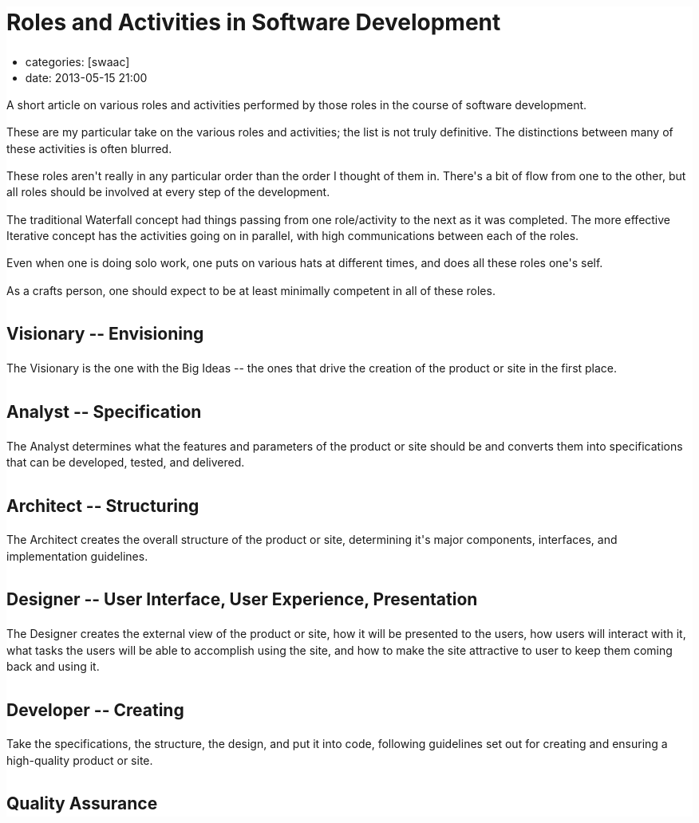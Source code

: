 Roles and Activities in Software Development
============================================

-   categories: \[swaac\]
-   date: 2013-05-15 21:00

A short article on various roles and activities performed by those roles in the course of software development.

These are my particular take on the various roles and activities; the list is not truly definitive. The distinctions between many of these activities is often blurred.

These roles aren\'t really in any particular order than the order I thought of them in. There\'s a bit of flow from one to the other, but all roles should be involved at every step of the development.

The traditional Waterfall concept had things passing from one role/activity to the next as it was completed. The more effective Iterative concept has the activities going on in parallel, with high communications between each of the roles.

Even when one is doing solo work, one puts on various hats at different times, and does all these roles one\'s self.

As a crafts person, one should expect to be at least minimally competent in all of these roles.

Visionary -- Envisioning
------------------------

The Visionary is the one with the Big Ideas -- the ones that drive the creation of the product or site in the first place.

Analyst -- Specification
------------------------

The Analyst determines what the features and parameters of the product or site should be and converts them into specifications that can be developed, tested, and delivered.

Architect -- Structuring
------------------------

The Architect creates the overall structure of the product or site, determining it\'s major components, interfaces, and implementation guidelines.

Designer -- User Interface, User Experience, Presentation
---------------------------------------------------------

The Designer creates the external view of the product or site, how it will be presented to the users, how users will interact with it, what tasks the users will be able to accomplish using the site, and how to make the site attractive to user to keep them coming back and using it.

Developer -- Creating
---------------------

Take the specifications, the structure, the design, and put it into code, following guidelines set out for creating and ensuring a high-quality product or site.

Quality Assurance
-----------------
